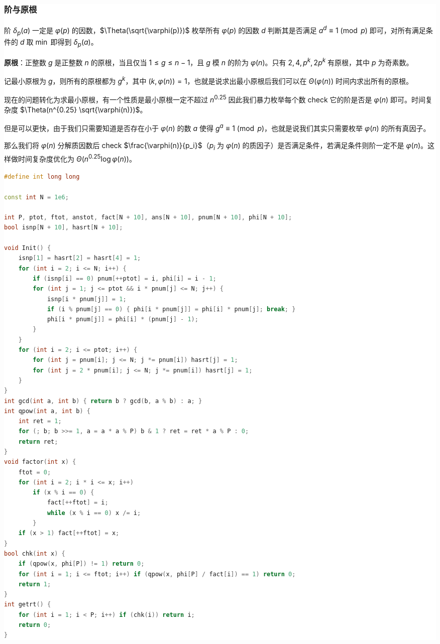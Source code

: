 
### 阶与原根
阶 $\delta_p(a)$ 一定是 $\varphi(p)$ 的因数，$\Theta(\sqrt{\varphi(p)})$ 枚举所有 $\varphi(p)$ 的因数 $d$ 判断其是否满足 $a^d\equiv 1 \pmod p$ 即可，对所有满足条件的 $d$ 取 $\min$ 即得到 $\delta_p(a)$。

**原根**：正整数 $g$ 是正整数 $n$ 的原根，当且仅当 $1\leq g\leq n-1$，且 $g$ 模 $n$ 的阶为 $\varphi(n)$。只有 $2,4,p^k,2p^k$ 有原根，其中 $p$ 为奇素数。

记最小原根为 $g$，则所有的原根都为 $g^k$，其中 $(k,\varphi(n))=1$，也就是说求出最小原根后我们可以在 $\Theta(\varphi(n))$ 时间内求出所有的原根。

现在的问题转化为求最小原根，有一个性质是最小原根一定不超过 $n^{0.25}$ 因此我们暴力枚举每个数 check 它的阶是否是 $\varphi(n)$ 即可。时间复杂度 $\Theta(n^{0.25} \sqrt{\varphi(n)})$。

但是可以更快，由于我们只需要知道是否存在小于 $\varphi(n)$ 的数 $a$ 使得 $g^a\equiv 1\pmod{p}$，也就是说我们其实只需要枚举 $\varphi(n)$ 的所有真因子。

那么我们将 $\varphi(n)$ 分解质因数后 check $\frac{\varphi(n)}{p_i}$（$p_i$ 为 $\varphi(n)$ 的质因子）是否满足条件，若满足条件则阶一定不是 $\varphi(n)$。这样做时间复杂度优化为 $\Theta(n^{0.25} \log \varphi(n))$。

```cpp
#define int long long

const int N = 1e6;

int P, ptot, ftot, anstot, fact[N + 10], ans[N + 10], pnum[N + 10], phi[N + 10];
bool isnp[N + 10], hasrt[N + 10];

void Init() {
    isnp[1] = hasrt[2] = hasrt[4] = 1;
    for (int i = 2; i <= N; i++) {
        if (isnp[i] == 0) pnum[++ptot] = i, phi[i] = i - 1;
        for (int j = 1; j <= ptot && i * pnum[j] <= N; j++) {
            isnp[i * pnum[j]] = 1;
            if (i % pnum[j] == 0) { phi[i * pnum[j]] = phi[i] * pnum[j]; break; }
            phi[i * pnum[j]] = phi[i] * (pnum[j] - 1);
        }
    }
    for (int i = 2; i <= ptot; i++) {
        for (int j = pnum[i]; j <= N; j *= pnum[i]) hasrt[j] = 1;
        for (int j = 2 * pnum[i]; j <= N; j *= pnum[i]) hasrt[j] = 1;
    }
}
int gcd(int a, int b) { return b ? gcd(b, a % b) : a; }
int qpow(int a, int b) {
    int ret = 1;
    for (; b; b >>= 1, a = a * a % P) b & 1 ? ret = ret * a % P : 0;
    return ret;
}
void factor(int x) {
    ftot = 0;
    for (int i = 2; i * i <= x; i++)
        if (x % i == 0) {
            fact[++ftot] = i;
            while (x % i == 0) x /= i;
        }
    if (x > 1) fact[++ftot] = x;
}
bool chk(int x) {
    if (qpow(x, phi[P]) != 1) return 0;
    for (int i = 1; i <= ftot; i++) if (qpow(x, phi[P] / fact[i]) == 1) return 0;
    return 1;
}
int getrt() {
    for (int i = 1; i < P; i++) if (chk(i)) return i;
    return 0;
}
```